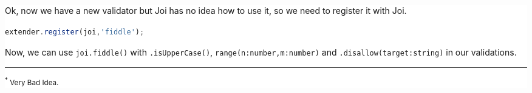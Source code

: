 Ok, now we have a new validator but Joi has no idea how to use it, so we need to register it with Joi.

```javascript
extender.register(joi,'fiddle');

```

Now, we can use `joi.fiddle()` with `.isUpperCase()`, `range(n:number,m:number)` and `.disallow(target:string)` in our validations.

* * * *

<small><sup>\*</sup> Very Bad Idea.</small>
